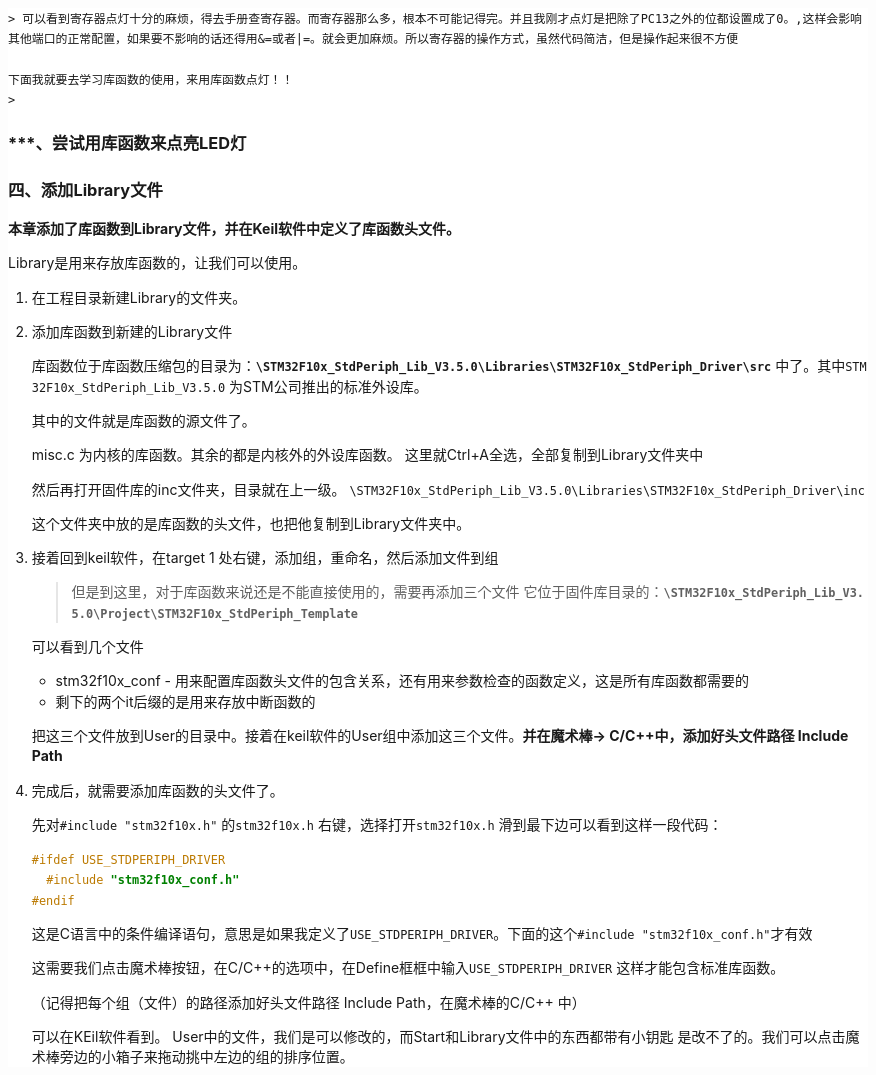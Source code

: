     > 可以看到寄存器点灯十分的麻烦，得去手册查寄存器。而寄存器那么多，根本不可能记得完。并且我刚才点灯是把除了PC13之外的位都设置成了0。,这样会影响其他端口的正常配置，如果要不影响的话还得用&=或者|=。就会更加麻烦。所以寄存器的操作方式，虽然代码简洁，但是操作起来很不方便
    
    下面我就要去学习库函数的使用，来用库函数点灯！！
    > 

### ***、尝试用库函数来点亮LED灯

### 四、添加Library文件

**本章添加了库函数到Library文件，并在Keil软件中定义了库函数头文件。**

Library是用来存放库函数的，让我们可以使用。

1. 在工程目录新建Library的文件夹。
2. 添加库函数到新建的Library文件
   
    库函数位于库函数压缩包的目录为：**`\STM32F10x_StdPeriph_Lib_V3.5.0\Libraries\STM32F10x_StdPeriph_Driver\src`** 中了。其中`STM32F10x_StdPeriph_Lib_V3.5.0` 为STM公司推出的标准外设库。
    
    其中的文件就是库函数的源文件了。
    
    misc.c  为内核的库函数。其余的都是内核外的外设库函数。
    这里就Ctrl+A全选，全部复制到Library文件夹中
    
    然后再打开固件库的inc文件夹，目录就在上一级。
    `\STM32F10x_StdPeriph_Lib_V3.5.0\Libraries\STM32F10x_StdPeriph_Driver\inc`
    
    这个文件夹中放的是库函数的头文件，也把他复制到Library文件夹中。
    
3. 接着回到keil软件，在target 1 处右键，添加组，重命名，然后添加文件到组
   
    > 但是到这里，对于库函数来说还是不能直接使用的，需要再添加三个文件
    它位于固件库目录的：**`\STM32F10x_StdPeriph_Lib_V3.5.0\Project\STM32F10x_StdPeriph_Template`**
    > 
    
    可以看到几个文件
    
    - stm32f10x_conf  -  用来配置库函数头文件的包含关系，还有用来参数检查的函数定义，这是所有库函数都需要的
    - 剩下的两个it后缀的是用来存放中断函数的
    
    把这三个文件放到User的目录中。接着在keil软件的User组中添加这三个文件。**并在魔术棒→  C/C++中，添加好头文件路径 Include Path** 
    
4. 完成后，就需要添加库函数的头文件了。
   
    先对`#include "stm32f10x.h"` 的`stm32f10x.h` 右键，选择打开`stm32f10x.h` 滑到最下边可以看到这样一段代码：
    
    ```c
    #ifdef USE_STDPERIPH_DRIVER
      #include "stm32f10x_conf.h"
    #endif
    ```
    
    这是C语言中的条件编译语句，意思是如果我定义了`USE_STDPERIPH_DRIVER`。下面的这个`#include "stm32f10x_conf.h"`才有效
    
    这需要我们点击魔术棒按钮，在C/C++的选项中，在Define框框中输入`USE_STDPERIPH_DRIVER` 这样才能包含标准库函数。
    
    （记得把每个组（文件）的路径添加好头文件路径 Include Path，在魔术棒的C/C++ 中）
    
    可以在KEil软件看到。
    User中的文件，我们是可以修改的，而Start和Library文件中的东西都带有小钥匙
    是改不了的。我们可以点击魔术棒旁边的小箱子来拖动挑中左边的组的排序位置。
    